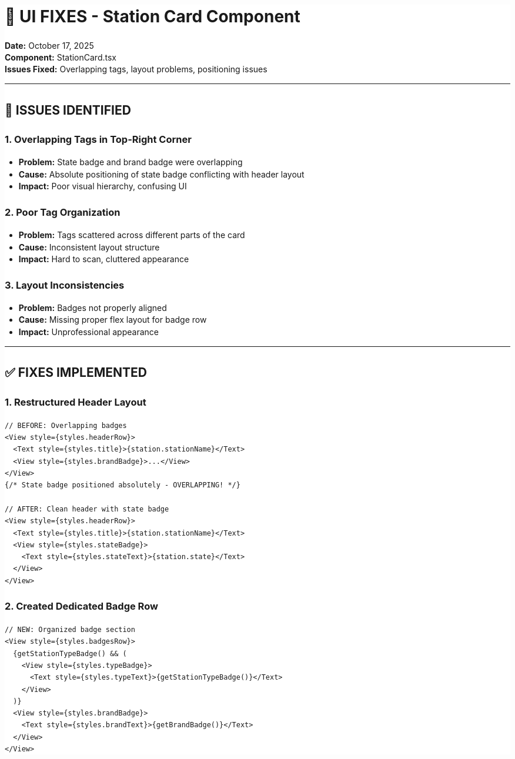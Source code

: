 # 🎨 UI FIXES - Station Card Component

**Date:** October 17, 2025  
**Component:** StationCard.tsx  
**Issues Fixed:** Overlapping tags, layout problems, positioning issues

---

## 🐛 ISSUES IDENTIFIED

### 1. **Overlapping Tags in Top-Right Corner**
- **Problem:** State badge and brand badge were overlapping
- **Cause:** Absolute positioning of state badge conflicting with header layout
- **Impact:** Poor visual hierarchy, confusing UI

### 2. **Poor Tag Organization**
- **Problem:** Tags scattered across different parts of the card
- **Cause:** Inconsistent layout structure
- **Impact:** Hard to scan, cluttered appearance

### 3. **Layout Inconsistencies**
- **Problem:** Badges not properly aligned
- **Cause:** Missing proper flex layout for badge row
- **Impact:** Unprofessional appearance

---

## ✅ FIXES IMPLEMENTED

### 1. **Restructured Header Layout**
```tsx
// BEFORE: Overlapping badges
<View style={styles.headerRow}>
  <Text style={styles.title}>{station.stationName}</Text>
  <View style={styles.brandBadge}>...</View>
</View>
{/* State badge positioned absolutely - OVERLAPPING! */}

// AFTER: Clean header with state badge
<View style={styles.headerRow}>
  <Text style={styles.title}>{station.stationName}</Text>
  <View style={styles.stateBadge}>
    <Text style={styles.stateText}>{station.state}</Text>
  </View>
</View>
```

### 2. **Created Dedicated Badge Row**
```tsx
// NEW: Organized badge section
<View style={styles.badgesRow}>
  {getStationTypeBadge() && (
    <View style={styles.typeBadge}>
      <Text style={styles.typeText}>{getStationTypeBadge()}</Text>
    </View>
  )}
  <View style={styles.brandBadge}>
    <Text style={styles.brandText}>{getBrandBadge()}</Text>
  </View>
</View>
```
